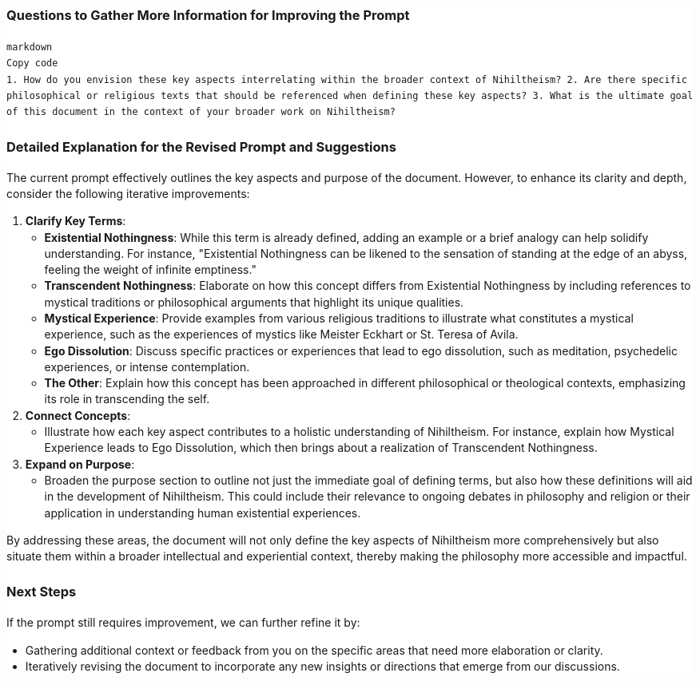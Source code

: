 ### Questions to Gather More Information for Improving the Prompt

```
markdown
Copy code
1. How do you envision these key aspects interrelating within the broader context of Nihiltheism? 2. Are there specific philosophical or religious texts that should be referenced when defining these key aspects? 3. What is the ultimate goal of this document in the context of your broader work on Nihiltheism?
```

### Detailed Explanation for the Revised Prompt and Suggestions

The current prompt effectively outlines the key aspects and purpose of the document. However, to enhance its clarity and depth, consider the following iterative improvements:

1. **Clarify Key Terms**:
    - **Existential Nothingness**: While this term is already defined, adding an example or a brief analogy can help solidify understanding. For instance, "Existential Nothingness can be likened to the sensation of standing at the edge of an abyss, feeling the weight of infinite emptiness."
    - **Transcendent Nothingness**: Elaborate on how this concept differs from Existential Nothingness by including references to mystical traditions or philosophical arguments that highlight its unique qualities.
    - **Mystical Experience**: Provide examples from various religious traditions to illustrate what constitutes a mystical experience, such as the experiences of mystics like Meister Eckhart or St. Teresa of Avila.
    - **Ego Dissolution**: Discuss specific practices or experiences that lead to ego dissolution, such as meditation, psychedelic experiences, or intense contemplation.
    - **The Other**: Explain how this concept has been approached in different philosophical or theological contexts, emphasizing its role in transcending the self.
2. **Connect Concepts**:
    - Illustrate how each key aspect contributes to a holistic understanding of Nihiltheism. For instance, explain how Mystical Experience leads to Ego Dissolution, which then brings about a realization of Transcendent Nothingness.
3. **Expand on Purpose**:
    - Broaden the purpose section to outline not just the immediate goal of defining terms, but also how these definitions will aid in the development of Nihiltheism. This could include their relevance to ongoing debates in philosophy and religion or their application in understanding human existential experiences.

By addressing these areas, the document will not only define the key aspects of Nihiltheism more comprehensively but also situate them within a broader intellectual and experiential context, thereby making the philosophy more accessible and impactful.

### Next Steps

If the prompt still requires improvement, we can further refine it by:

- Gathering additional context or feedback from you on the specific areas that need more elaboration or clarity.
- Iteratively revising the document to incorporate any new insights or directions that emerge from our discussions.
